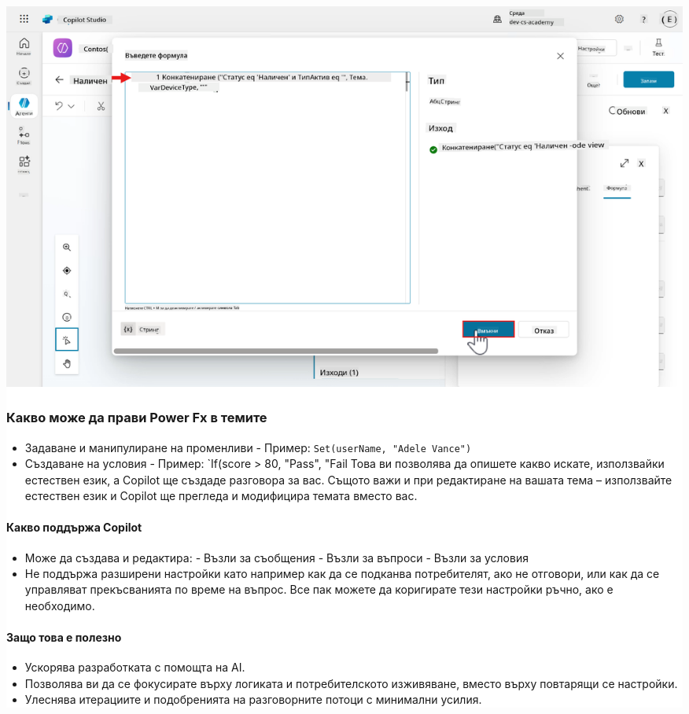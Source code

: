 ![Израз на Power Fx](../../../../../translated_images/7.3_13_EnterFormula.d17cc9f73e01e1cab8e2420a55bcb726ae0a0e55673f81ee3d7fe12d20148b92.bg.png)

### Какво може да прави Power Fx в темите

- Задаване и манипулиране на променливи
      - Пример: `Set(userName, "Adele Vance")`
- Създаване на условия
      - Пример: `If(score > 80, "Pass", "Fail
Това ви позволява да опишете какво искате, използвайки естествен език, а Copilot ще създаде разговора за вас. Същото важи и при редактиране на вашата тема – използвайте естествен език и Copilot ще прегледа и модифицира темата вместо вас.

#### Какво поддържа Copilot

- Може да създава и редактира:
      - Възли за съобщения
      - Възли за въпроси
      - Възли за условия
- Не поддържа разширени настройки като например как да се подканва потребителят, ако не отговори, или как да се управляват прекъсванията по време на въпрос. Все пак можете да коригирате тези настройки ръчно, ако е необходимо.

#### Защо това е полезно

- Ускорява разработката с помощта на AI.
- Позволява ви да се фокусирате върху логиката и потребителското изживяване, вместо върху повтарящи се настройки.
- Улеснява итерациите и подобренията на разговорните потоци с минимални усилия.
